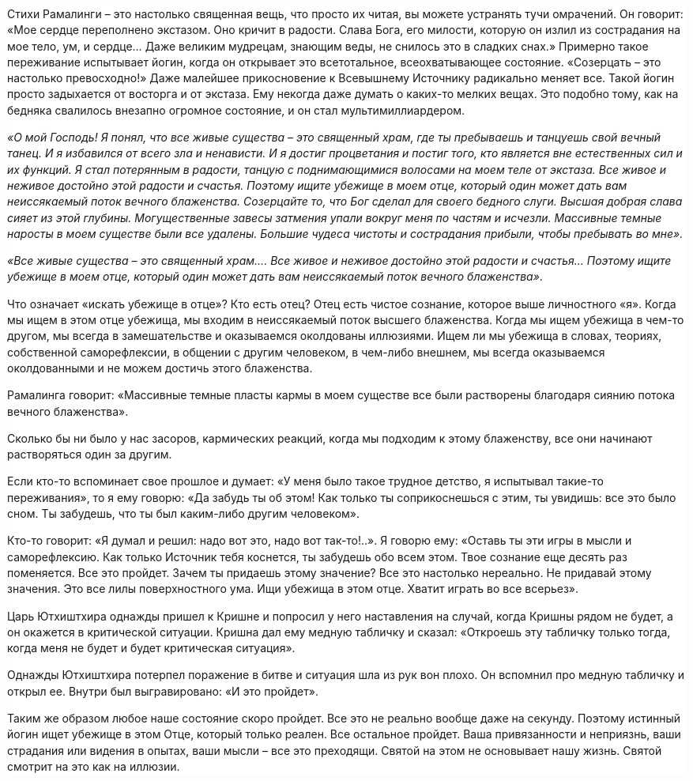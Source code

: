  Стихи Рамалинги – это настолько священная вещь, что просто их читая, вы можете устранять тучи омрачений. Он говорит: «Мое сердце переполнено экстазом. Оно кричит в радости. Слава Бога, его милости, которую он излил из сострадания на мое тело, ум, и сердце… Даже великим мудрецам, знающим веды, не снилось это в сладких снах.» Примерно такое переживание испытывает йогин, когда он открывает это всетотальное, всеохватывающее состояние. «Созерцать – это настолько превосходно!» Даже малейшее прикосновение к Всевышнему Источнику радикально меняет все. Такой йогин просто задыхается от восторга и от экстаза. Ему некогда даже думать о каких-то мелких вещах. Это подобно тому, как на бедняка свалилось внезапно огромное состояние, и он стал мультимиллиардером.

_«О мой Господь! Я понял, что все живые существа – это священный храм, где ты пребываешь и танцуешь свой вечный танец. И я избавился от всего зла и ненависти. И я достиг процветания и постиг того, кто является вне естественных сил и их функций. Я стал потерянным в радости, танцую с поднимающимися волосами на моем теле от экстаза. Все живое и неживое достойно этой радости и счастья. Поэтому ищите убежище в моем отце, который один может дать вам неиссякаемый поток вечного блаженства. Созерцайте то, что Бог сделал для своего бедного слуги. Высшая добрая слава сияет из этой глубины. Могущественные завесы затмения упали вокруг меня по частям и исчезли. Массивные темные наросты в моем существе были все удалены. Большие чудеса чистоты и сострадания прибыли, чтобы пребывать во мне»._ 

_«Все живые существа – это священный храм…. Все живое и неживое достойно этой радости и счастья… Поэтому ищите убежище в моем отце, который один может дать вам неиссякаемый поток вечного блаженства»_.

  
 Что означает «искать убежище в отце»? Кто есть отец? Отец есть чистое сознание, которое выше личностного «я». Когда мы ищем в этом отце убежища, мы входим в неиссякаемый поток высшего блаженства. Когда мы ищем убежища в чем-то другом, мы всегда в замешательстве и оказываемся околдованы иллюзиями. Ищем ли мы убежища в словах, теориях, собственной саморефлексии, в общении с другим человеком, в чем-либо внешнем, мы всегда оказываемся околдованными и не можем достичь этого блаженства.

 Рамалинга говорит: «Массивные темные пласты кармы в моем существе все были растворены благодаря сиянию потока вечного блаженства».

 Сколько бы ни было у нас засоров, кармических реакций, когда мы подходим к этому блаженству, все они начинают растворяться один за другим.

 Если кто-то вспоминает свое прошлое и думает: «У меня было такое трудное детство, я испытывал такие-то переживания», то я ему говорю: «Да забудь ты об этом! Как только ты соприкоснешься с этим, ты увидишь: все это было сном. Ты забудешь, что ты был каким-либо другим человеком».

 Кто-то говорит: «Я думал и решил: надо вот это, надо вот так-то!..». Я говорю ему: «Оставь ты эти игры в мысли и саморефлексию. Как только Источник тебя коснется, ты забудешь обо всем этом. Твое сознание еще десять раз поменяется. Все это пройдет. Зачем ты придаешь этому значение? Все это настолько нереально. Не придавай этому значения. Это все лилы поверхностного ума. Ищи убежища в этом отце. Хватит играть во все всерьез».

 Царь Ютхиштхира однажды пришел к Кришне и попросил у него наставления на случай, когда Кришны рядом не будет, а он окажется в критической ситуации. Кришна дал ему медную табличку и сказал: «Откроешь эту табличку только тогда, когда меня не будет и будет критическая ситуация».

 Однажды Ютхиштхира потерпел поражение в битве и ситуация шла из рук вон плохо. Он вспомнил про медную табличку и открыл ее. Внутри был выгравировано: «И это пройдет».

 Таким же образом любое наше состояние скоро пройдет. Все это не реально вообще даже на секунду. Поэтому истинный йогин ищет убежище в этом Отце, который только реален. Все остальное пройдет. Ваша привязанности и неприязнь, ваши страдания или видения в опытах, ваши мысли – все это преходящи. Святой на этом не основывает нашу жизнь. Святой смотрит на это как на иллюзии.
